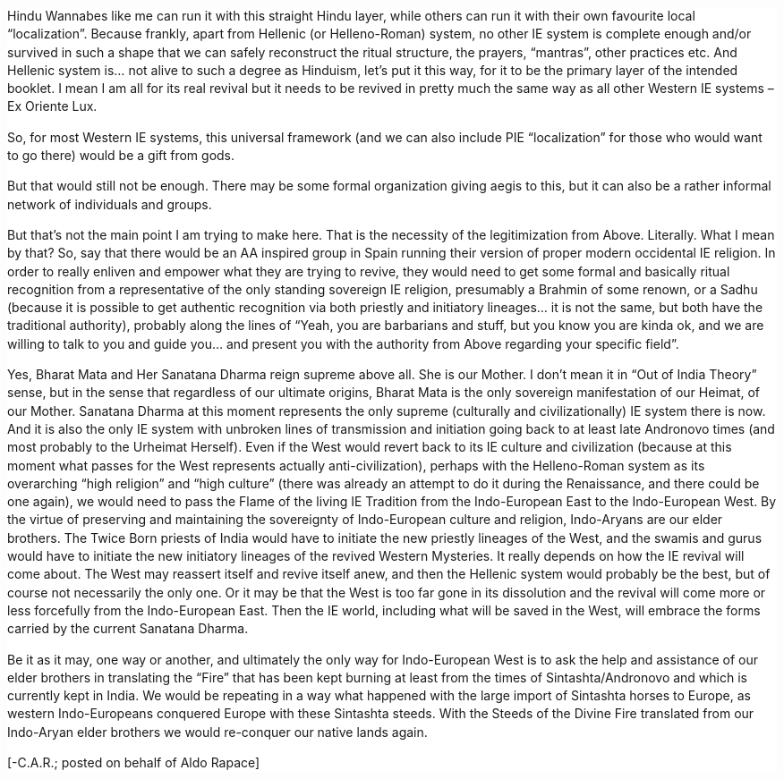 Hindu Wannabes like me can run it with this straight Hindu layer, while others can run it with their own favourite local “localization”. Because frankly, apart from Hellenic (or Helleno-Roman) system, no other IE system is complete enough and/or survived in such a shape that we can safely reconstruct the ritual structure, the prayers, “mantras”, other practices etc. And Hellenic system is… not alive to such a degree as Hinduism, let’s put it this way, for it to be the primary layer of the intended booklet. I mean I am all for its real revival but it needs to be revived in pretty much the same way as all other Western IE systems – Ex Oriente Lux.

So, for most Western IE systems, this universal framework (and we can also include PIE “localization” for those who would want to go there) would be a gift from gods.

But that would still not be enough. There may be some formal organization giving aegis to this, but it can also be a rather informal network of individuals and groups.

But that’s not the main point I am trying to make here. That is the necessity of the legitimization from Above. Literally. What I mean by that? So, say that there would be an AA inspired group in Spain running their version of proper modern occidental IE religion. In order to really enliven and empower what they are trying to revive, they would need to get some formal and basically ritual recognition from a representative of the only standing sovereign IE religion, presumably a Brahmin of some renown, or a Sadhu (because it is possible to get authentic recognition via both priestly and initiatory lineages… it is not the same, but both have the traditional authority), probably along the lines of “Yeah, you are barbarians and stuff, but you know you are kinda ok, and we are willing to talk to you and guide you… and present you with the authority from Above regarding your specific field”.

Yes, Bharat Mata and Her Sanatana Dharma reign supreme above all. She is our Mother. I don’t mean it in “Out of India Theory” sense, but in the sense that regardless of our ultimate origins, Bharat Mata is the only sovereign manifestation of our Heimat, of our Mother. Sanatana Dharma at this moment represents the only supreme (culturally and civilizationally) IE system there is now. And it is also the only IE system with unbroken lines of transmission and initiation going back to at least late Andronovo times (and most probably to the Urheimat Herself). Even if the West would revert back to its IE culture and civilization (because at this moment what passes for the West represents actually anti-civilization), perhaps with the Helleno-Roman system as its overarching “high religion” and “high culture” (there was already an attempt to do it during the Renaissance, and there could be one again), we would need to pass the Flame of the living IE Tradition from the Indo-European East to the Indo-European West. By the virtue of preserving and maintaining the sovereignty of Indo-European culture and religion, Indo-Aryans are our elder brothers. The Twice Born priests of India would have to initiate the new priestly lineages of the West, and the swamis and gurus would have to initiate the new initiatory lineages of the revived Western Mysteries. It really depends on how the IE revival will come about. The West may reassert itself and revive itself anew, and then the Hellenic system would probably be the best, but of course not necessarily the only one. Or it may be that the West is too far gone in its dissolution and the revival will come more or less forcefully from the Indo-European East. Then the IE world, including what will be saved in the West, will embrace the forms carried by the current Sanatana Dharma.

Be it as it may, one way or another, and ultimately the only way for Indo-European West is to ask the help and assistance of our elder brothers in translating the “Fire” that has been kept burning at least from the times of Sintashta/Andronovo and which is currently kept in India. We would be repeating in a way what happened with the large import of Sintashta horses to Europe, as western Indo-Europeans conquered Europe with these Sintashta steeds. With the Steeds of the Divine Fire translated from our Indo-Aryan elder brothers we would re-conquer our native lands again.

\[-C.A.R.; posted on behalf of Aldo Rapace\]